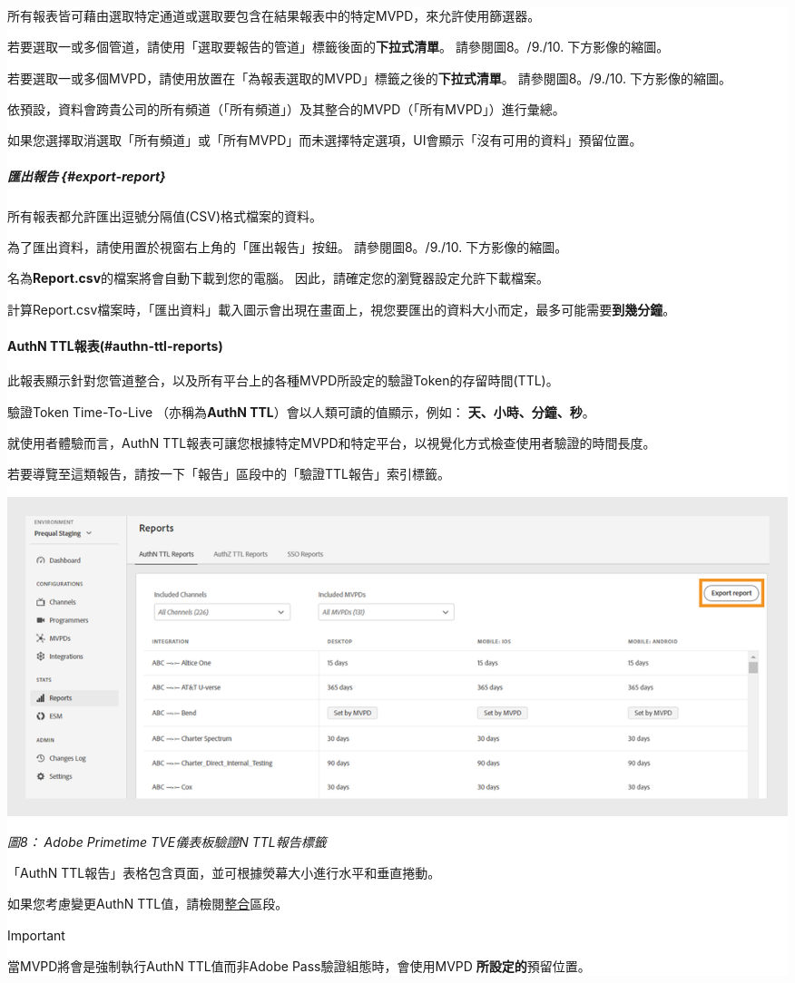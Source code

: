 所有報表皆可藉由選取特定通道或選取要包含在結果報表中的特定MVPD，來允許使用篩選器。

若要選取一或多個管道，請使用「選取要報告的管道」標籤後面的&#x200B;**下拉式清單**。 請參閱圖8。/9./10. 下方影像的縮圖。

若要選取一或多個MVPD，請使用放置在「為報表選取的MVPD」標籤之後的&#x200B;**下拉式清單**。 請參閱圖8。/9./10. 下方影像的縮圖。

依預設，資料會跨貴公司的所有頻道（「所有頻道」）及其整合的MVPD（「所有MVPD」）進行彙總。

如果您選擇取消選取「所有頻道」或「所有MVPD」而未選擇特定選項，UI會顯示「沒有可用的資料」預留位置。


##### 匯出報告 {#export-report}

所有報表都允許匯出逗號分隔值(CSV)格式檔案的資料。

為了匯出資料，請使用置於視窗右上角的「匯出報告」按鈕。 請參閱圖8。/9./10. 下方影像的縮圖。

名為&#x200B;**Report.csv**&#x200B;的檔案將會自動下載到您的電腦。 因此，請確定您的瀏覽器設定允許下載檔案。

計算Report.csv檔案時，「匯出資料」載入圖示會出現在畫面上，視您要匯出的資料大小而定，最多可能需要&#x200B;**到幾分鐘**。

#### AuthN TTL報表(#authn-ttl-reports)

此報表顯示針對您管道整合，以及所有平台上的各種MVPD所設定的驗證Token的存留時間(TTL)。

驗證Token Time-To-Live （亦稱為&#x200B;**AuthN TTL**）會以人類可讀的值顯示，例如： **天、小時、分鐘、秒**。

就使用者體驗而言，AuthN TTL報表可讓您根據特定MVPD和特定平台，以視覺化方式檢查使用者驗證的時間長度。

若要導覽至這類報告，請按一下「報告」區段中的「驗證TTL報告」索引標籤。

![AuthN TTL報告](assets/authn-ttl-reports.png)

*圖8： Adobe Primetime TVE儀表板驗證N TTL報告標籤*

「AuthN TTL報告」表格包含頁面，並可根據熒幕大小進行水平和垂直捲動。

如果您考慮變更AuthN TTL值，請檢閱[整合](#tve-db-integrations-sec)區段。

>[!IMPORTANT]
>當MVPD將會是強制執行AuthN TTL值而非Adobe Pass驗證組態時，會使用MVPD **所設定的**&#x200B;預留位置。

